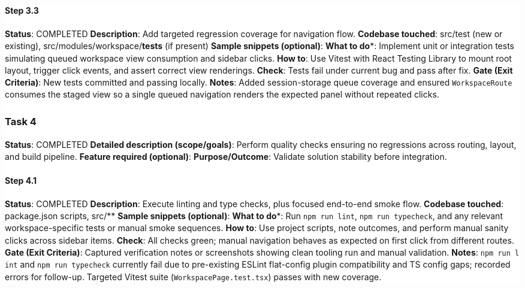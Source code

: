 #### Step 3.3

**Status**: COMPLETED
**Description**: Add targeted regression coverage for navigation flow.
**Codebase touched**: src/test (new or existing), src/modules/workspace/__tests__ (if present)
**Sample snippets (optional)**: 
**What to do***: Implement unit or integration tests simulating queued workspace view consumption and sidebar clicks.
**How to**: Use Vitest with React Testing Library to mount root layout, trigger click events, and assert correct view renderings.
**Check**: Tests fail under current bug and pass after fix.
**Gate (Exit Criteria)**: New tests committed and passing locally.
**Notes**: Added session-storage queue coverage and ensured `WorkspaceRoute` consumes the staged view so a single queued navigation renders the expected panel without repeated clicks.

### Task 4

**Status**: COMPLETED
**Detailed description (scope/goals)**: Perform quality checks ensuring no regressions across routing, layout, and build pipeline.
**Feature required (optional)**: 
**Purpose/Outcome**: Validate solution stability before integration.

#### Step 4.1

**Status**: COMPLETED
**Description**: Execute linting and type checks, plus focused end-to-end smoke flow.
**Codebase touched**: package.json scripts, src/**
**Sample snippets (optional)**: 
**What to do***: Run `npm run lint`, `npm run typecheck`, and any relevant workspace-specific tests or manual smoke sequences.
**How to**: Use project scripts, note outcomes, and perform manual sanity clicks across sidebar items.
**Check**: All checks green; manual navigation behaves as expected on first click from different routes.
**Gate (Exit Criteria)**: Captured verification notes or screenshots showing clean tooling run and manual validation.
**Notes**: `npm run lint` and `npm run typecheck` currently fail due to pre-existing ESLint flat-config plugin compatibility and TS config gaps; recorded errors for follow-up. Targeted Vitest suite (`WorkspacePage.test.tsx`) passes with new coverage.
